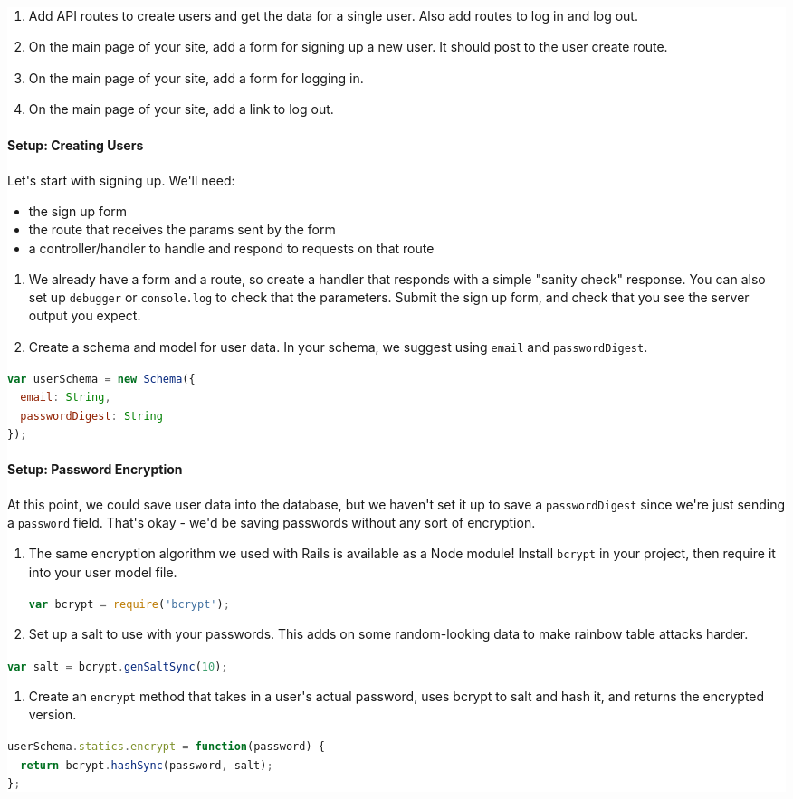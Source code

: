 1. Add API routes to create users and get the data for a single user. Also add routes to log in and log out.

1. On the main page of your site, add a form for signing up a new user. It should post to the user create route.  

1. On the main page of your site, add a form for logging in.

1. On the main page of your site, add a link to log out.



#### Setup: Creating Users

Let's start with signing up. We'll need:

* the sign up form
* the route that receives the params sent by the form   
* a controller/handler to handle and respond to requests on that route

1. We already have a form and a route, so create a handler that responds with a simple "sanity check" response. You can also set up `debugger` or `console.log` to check that the parameters.  Submit the sign up form, and check that you see the server output you expect.  

1. Create a schema and model for user data.  In your schema, we suggest using `email` and `passwordDigest`.

  ```js
  var userSchema = new Schema({
    email: String,
    passwordDigest: String
  });
  ```


#### Setup: Password Encryption

At this point, we could save user data into the database, but we haven't set it up to save a `passwordDigest` since we're just sending a `password` field.  That's okay - we'd be saving passwords without any sort of encryption.

1. The same encryption algorithm we used with Rails is available as a Node module! Install `bcrypt` in your project, then require it into your user model file.

   ```js
   var bcrypt = require('bcrypt');
   ```

1. Set up a salt to use with your passwords.  This adds on some random-looking data to make rainbow table attacks harder.

  ```js
  var salt = bcrypt.genSaltSync(10);
  ```

1. Create an `encrypt` method that takes in a user's actual password, uses bcrypt to salt and hash it, and returns the encrypted version.

  ```js
  userSchema.statics.encrypt = function(password) {
    return bcrypt.hashSync(password, salt);
  };
  ```
